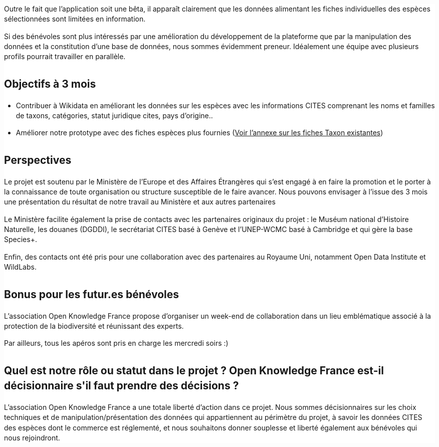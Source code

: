   

Outre le fait que l’application soit une bêta, il apparaît clairement que les données alimentant les fiches individuelles des espèces sélectionnées sont limitées en information.

  

Si des bénévoles sont plus intéressés par une amélioration du développement de la plateforme que par la manipulation des données et la constitution d’une base de données, nous sommes évidemment preneur. Idéalement une équipe avec plusieurs profils pourrait travailler en parallèle.

## Objectifs à 3 mois

-   Contribuer à Wikidata en améliorant les données sur les espèces avec les informations CITES comprenant les noms et familles de taxons, catégories, statut juridique cites, pays d’origine..
    
-   Améliorer notre prototype avec des fiches espèces plus fournies ([Voir l’annexe sur les fiches Taxon existantes](https://docs.google.com/document/d/19KMcwqeJdauGqaNL-7fdujrmjokjTImWUrrppHoZKmg/edit#bookmark=id.xsql615wnqhm))
    

## Perspectives

Le projet est soutenu par le Ministère de l’Europe et des Affaires Étrangères qui s’est engagé à en faire la promotion et le porter à la connaissance de toute organisation ou structure susceptible de le faire avancer. Nous pouvons envisager à l’issue des 3 mois une présentation du résultat de notre travail au Ministère et aux autres partenaires

  

Le Ministère facilite également la prise de contacts avec les partenaires originaux du projet : le Muséum national d’Histoire Naturelle, les douanes (DGDDI), le secrétariat CITES basé à Genève et l’UNEP-WCMC basé à Cambridge et qui gère la base Species+.

  

Enfin, des contacts ont été pris pour une collaboration avec des partenaires au Royaume Uni, notamment Open Data Institute et WildLabs.

## Bonus pour les futur.es bénévoles

L’association Open Knowledge France propose d’organiser un week-end de collaboration dans un lieu emblématique associé à la protection de la biodiversité et réunissant des experts.

  

Par ailleurs, tous les apéros sont pris en charge les mercredi soirs :)

## Quel est notre rôle ou statut dans le projet ? Open Knowledge France est-il décisionnaire s'il faut prendre des décisions ?

L’association Open Knowledge France a une totale liberté d’action dans ce projet. Nous sommes décisionnaires sur les choix techniques et de manipulation/présentation des données qui appartiennent au périmètre du projet, à savoir les données CITES des espèces dont le commerce est réglementé, et nous souhaitons donner souplesse et liberté également aux bénévoles qui nous rejoindront.

  